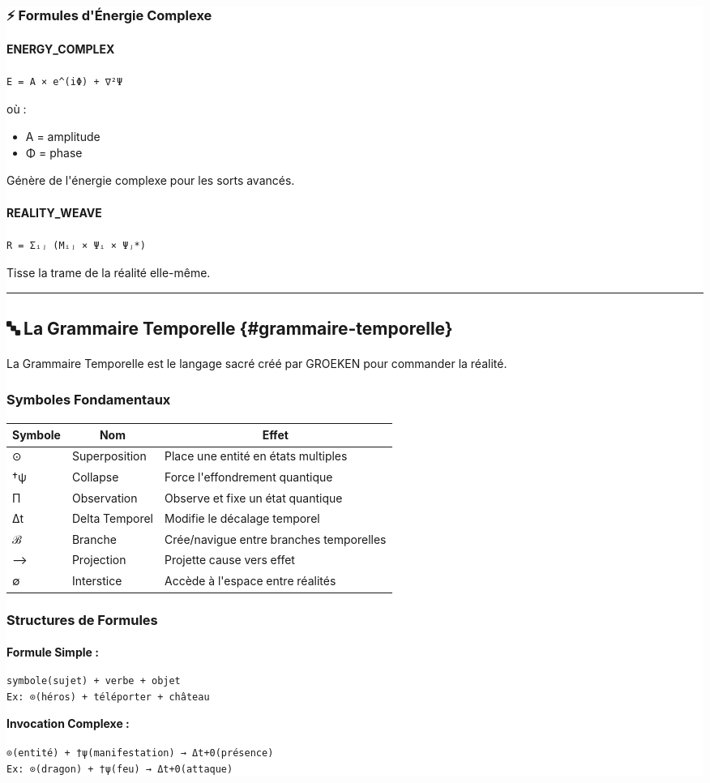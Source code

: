 ### ⚡ Formules d'Énergie Complexe

#### ENERGY_COMPLEX
```
E = A × e^(iΦ) + ∇²Ψ
```
où :
- A = amplitude
- Φ = phase

Génère de l'énergie complexe pour les sorts avancés.

#### REALITY_WEAVE
```
R = Σᵢⱼ (Mᵢⱼ × Ψᵢ × Ψⱼ*)
```
Tisse la trame de la réalité elle-même.

---

## 🔤 La Grammaire Temporelle {#grammaire-temporelle}

La Grammaire Temporelle est le langage sacré créé par GROEKEN pour commander la réalité.

### Symboles Fondamentaux

| Symbole | Nom | Effet |
|---------|-----|-------|
| ⊙ | Superposition | Place une entité en états multiples |
| †ψ | Collapse | Force l'effondrement quantique |
| Π | Observation | Observe et fixe un état quantique |
| Δt | Delta Temporel | Modifie le décalage temporel |
| ℬ | Branche | Crée/navigue entre branches temporelles |
| ⟶ | Projection | Projette cause vers effet |
| ∅ | Interstice | Accède à l'espace entre réalités |

### Structures de Formules

**Formule Simple :**
```
symbole(sujet) + verbe + objet
Ex: ⊙(héros) + téléporter + château
```

**Invocation Complexe :**
```
⊙(entité) + †ψ(manifestation) → Δt+0(présence)
Ex: ⊙(dragon) + †ψ(feu) → Δt+0(attaque)
```
